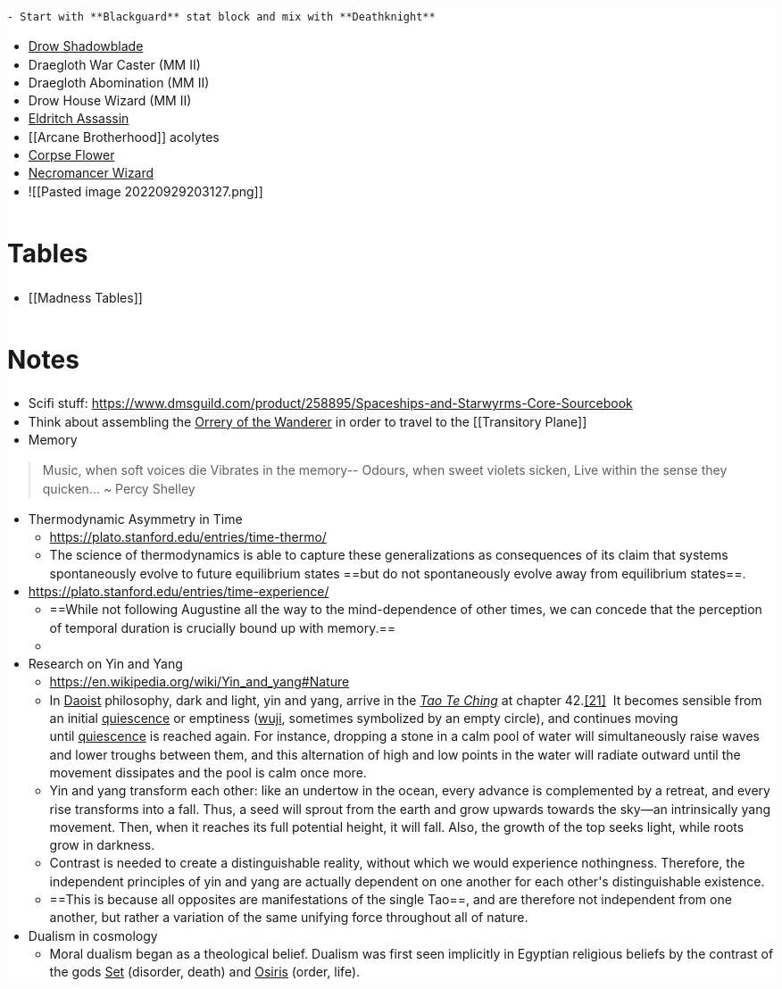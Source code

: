 	- Start with **Blackguard** stat block and mix with **Deathknight**
- [Drow Shadowblade](https://www.dndbeyond.com/monsters/2560790-drow-shadowblade)
- Draegloth War Caster (MM II)
- Draegloth Abomination (MM II)
- Drow House Wizard (MM II)
- [Eldritch Assassin](https://www.dndbeyond.com/monsters/2943284-eldritch-assassin)
- [[Arcane Brotherhood]] acolytes
- [Corpse Flower](https://www.dndbeyond.com/monsters/2560762-corpse-flower)
- [Necromancer Wizard](https://www.dndbeyond.com/monsters/2560883-necromancer-wizard)
- ![[Pasted image 20220929203127.png]]

# Tables
- [[Madness Tables]]
# Notes
- Scifi stuff: https://www.dmsguild.com/product/258895/Spaceships-and-Starwyrms-Core-Sourcebook
- Think about assembling the [Orrery of the Wanderer](https://www.dndbeyond.com/magic-items/705876-orrery-of-the-wanderer) in order to travel to the [[Transitory Plane]]
- Memory
> 	Music, when soft voices die
> 	Vibrates in the memory--
> 	Odours, when sweet violets sicken,
> 	Live within the sense they quicken...
> 		~ Percy Shelley

- Thermodynamic Asymmetry in Time
	- https://plato.stanford.edu/entries/time-thermo/
	- The science of thermodynamics is able to capture these generalizations as consequences of its claim that systems spontaneously evolve to future equilibrium states ==but do not spontaneously evolve away from equilibrium states==.
- https://plato.stanford.edu/entries/time-experience/
	- ==While not following Augustine all the way to the mind-dependence of other times, we can concede that the perception of temporal duration is crucially bound up with memory.==
	- 
- Research on Yin and Yang
	- https://en.wikipedia.org/wiki/Yin_and_yang#Nature
	- In [Daoist](https://en.wikipedia.org/wiki/Daoism "Daoism") philosophy, dark and light, yin and yang, arrive in the _[Tao Te Ching](https://en.wikipedia.org/wiki/Tao_Te_Ching "Tao Te Ching")_ at chapter 42.[[21]](https://en.wikipedia.org/wiki/Yin_and_yang#cite_note-21)  It becomes sensible from an initial [quiescence](https://en.wiktionary.org/wiki/quiescence "wikt:quiescence") or emptiness ([wuji](https://en.wikipedia.org/wiki/Wuji_(philosophy) "Wuji (philosophy)"), sometimes symbolized by an empty circle), and continues moving until [quiescence](https://en.wiktionary.org/wiki/quiescence "wikt:quiescence") is reached again. For instance, dropping a stone in a calm pool of water will simultaneously raise waves and lower troughs between them, and this alternation of high and low points in the water will radiate outward until the movement dissipates and the pool is calm once more.
	- Yin and yang transform each other: like an undertow in the ocean, every advance is complemented by a retreat, and every rise transforms into a fall. Thus, a seed will sprout from the earth and grow upwards towards the sky—an intrinsically yang movement. Then, when it reaches its full potential height, it will fall. Also, the growth of the top seeks light, while roots grow in darkness.
	- Contrast is needed to create a distinguishable reality, without which we would experience nothingness. Therefore, the independent principles of yin and yang are actually dependent on one another for each other's distinguishable existence.
	- ==This is because all opposites are manifestations of the single Tao==, and are therefore not independent from one another, but rather a variation of the same unifying force throughout all of nature.
- Dualism in cosmology
	- Moral dualism began as a theological belief. Dualism was first seen implicitly in Egyptian religious beliefs by the contrast of the gods [Set](https://en.wikipedia.org/wiki/Set_(deity) "Set (deity)") (disorder, death) and [Osiris](https://en.wikipedia.org/wiki/Osiris "Osiris") (order, life).